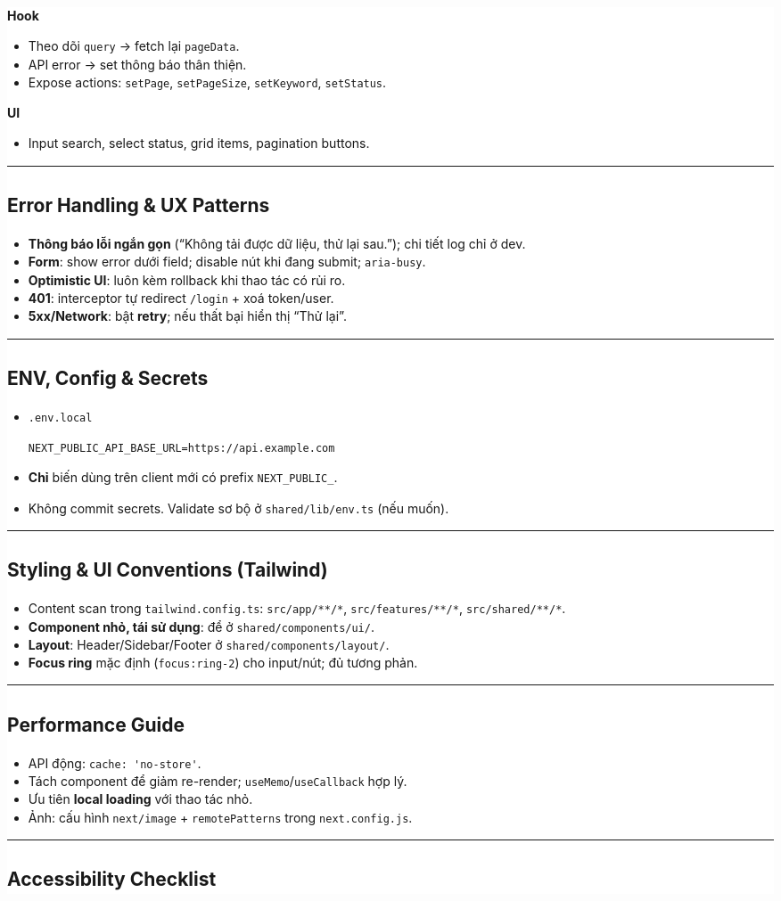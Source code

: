 **Hook**

- Theo dõi `query` → fetch lại `pageData`.
- API error → set thông báo thân thiện.
- Expose actions: `setPage`, `setPageSize`, `setKeyword`, `setStatus`.

**UI**

- Input search, select status, grid items, pagination buttons.

---

## Error Handling & UX Patterns

- **Thông báo lỗi ngắn gọn** (“Không tải được dữ liệu, thử lại sau.”); chi tiết log chỉ ở dev.
- **Form**: show error dưới field; disable nút khi đang submit; `aria-busy`.
- **Optimistic UI**: luôn kèm rollback khi thao tác có rủi ro.
- **401**: interceptor tự redirect `/login` + xoá token/user.
- **5xx/Network**: bật **retry**; nếu thất bại hiển thị “Thử lại”.

---

## ENV, Config & Secrets

- `.env.local`

  ```env
  NEXT_PUBLIC_API_BASE_URL=https://api.example.com
  ```

- **Chỉ** biến dùng trên client mới có prefix `NEXT_PUBLIC_`.
- Không commit secrets. Validate sơ bộ ở `shared/lib/env.ts` (nếu muốn).

---

## Styling & UI Conventions (Tailwind)

- Content scan trong `tailwind.config.ts`: `src/app/**/*`, `src/features/**/*`, `src/shared/**/*`.
- **Component nhỏ, tái sử dụng**: để ở `shared/components/ui/`.
- **Layout**: Header/Sidebar/Footer ở `shared/components/layout/`.
- **Focus ring** mặc định (`focus:ring-2`) cho input/nút; đủ tương phản.

---

## Performance Guide

- API động: `cache: 'no-store'`.
- Tách component để giảm re-render; `useMemo`/`useCallback` hợp lý.
- Ưu tiên **local loading** với thao tác nhỏ.
- Ảnh: cấu hình `next/image` + `remotePatterns` trong `next.config.js`.

---

## Accessibility Checklist
